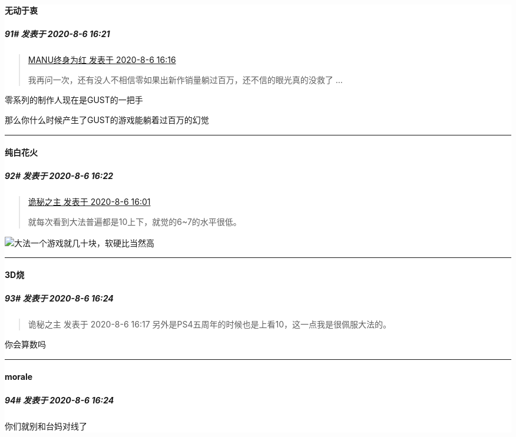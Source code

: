 ####  无动于衷  
##### 91#       发表于 2020-8-6 16:21



<blockquote><a href="httphttps://bbs.saraba1st.com/2b/forum.php?mod=redirect&amp;goto=findpost&amp;pid=48337688&amp;ptid=1953415" target="_blank">MANU终身为红 发表于 2020-8-6 16:16</a>

我再问一次，还有没人不相信零如果出新作销量躺过百万，还不信的眼光真的没救了 ...</blockquote>
零系列的制作人现在是GUST的一把手


那么你什么时候产生了GUST的游戏能躺着过百万的幻觉







-----

####  纯白花火  
##### 92#       发表于 2020-8-6 16:22



<blockquote><a href="httphttps://bbs.saraba1st.com/2b/forum.php?mod=redirect&amp;goto=findpost&amp;pid=48337485&amp;ptid=1953415" target="_blank">诡秘之主 发表于 2020-8-6 16:01</a>

就每次看到大法普遍都是10上下，就觉的6~7的水平很低。</blockquote>
<img src="https://static.saraba1st.com/image/smiley/face2017/067.png" referrerpolicy="no-referrer">大法一个游戏就几十块，软硬比当然高







-----

####  3D烧  
##### 93#       发表于 2020-8-6 16:24



<blockquote>诡秘之主 发表于 2020-8-6 16:17
另外是PS4五周年的时候也是上看10，这一点我是很佩服大法的。</blockquote>
你会算数吗







-----

####  morale  
##### 94#       发表于 2020-8-6 16:24




你们就别和台妈对线了
